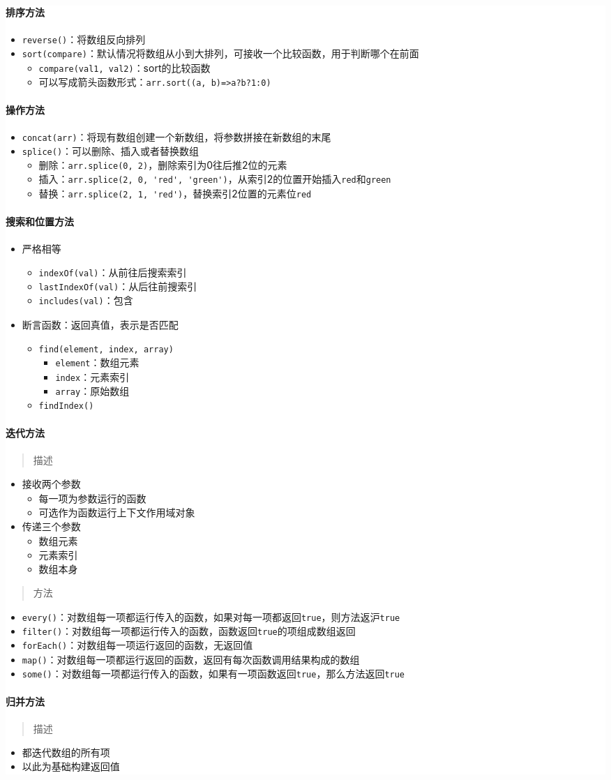#### 排序方法

- `reverse()`：将数组反向排列
- `sort(compare)`：默认情况将数组从小到大排列，可接收一个比较函数，用于判断哪个在前面
  - `compare(val1, val2)`：sort的比较函数
  - 可以写成箭头函数形式：`arr.sort((a, b)=>a?b?1:0)`

#### 操作方法

- `concat(arr)`：将现有数组创建一个新数组，将参数拼接在新数组的末尾
- `splice()`：可以删除、插入或者替换数组
  - 删除：`arr.splice(0, 2)`，删除索引为0往后推2位的元素
  - 插入：`arr.splice(2, 0, 'red', 'green')`，从索引2的位置开始插入`red`和`green`
  - 替换：`arr.splice(2, 1, 'red')`，替换索引2位置的元素位`red`

#### 搜索和位置方法

- 严格相等
  - `indexOf(val)`：从前往后搜索索引
  - `lastIndexOf(val)`：从后往前搜索引
  - `includes(val)`：包含

- 断言函数：返回真值，表示是否匹配
  - `find(element, index, array)`
    - `element`：数组元素
    - `index`：元素索引
    - `array`：原始数组
  - `findIndex()`

#### 迭代方法

> 描述

- 接收两个参数
  - 每一项为参数运行的函数
  - 可选作为函数运行上下文作用域对象
- 传递三个参数
  - 数组元素
  - 元素索引
  - 数组本身

> 方法

- `every()`：对数组每一项都运行传入的函数，如果对每一项都返回`true`，则方法返沪`true`
- `filter()`：对数组每一项都运行传入的函数，函数返回`true`的项组成数组返回
- `forEach()`：对数组每一项运行返回的函数，无返回值
- `map()`：对数组每一项都运行返回的函数，返回有每次函数调用结果构成的数组
- `some()`：对数组每一项都运行传入的函数，如果有一项函数返回`true`，那么方法返回`true`

#### 归并方法

> 描述

- 都迭代数组的所有项
- 以此为基础构建返回值

